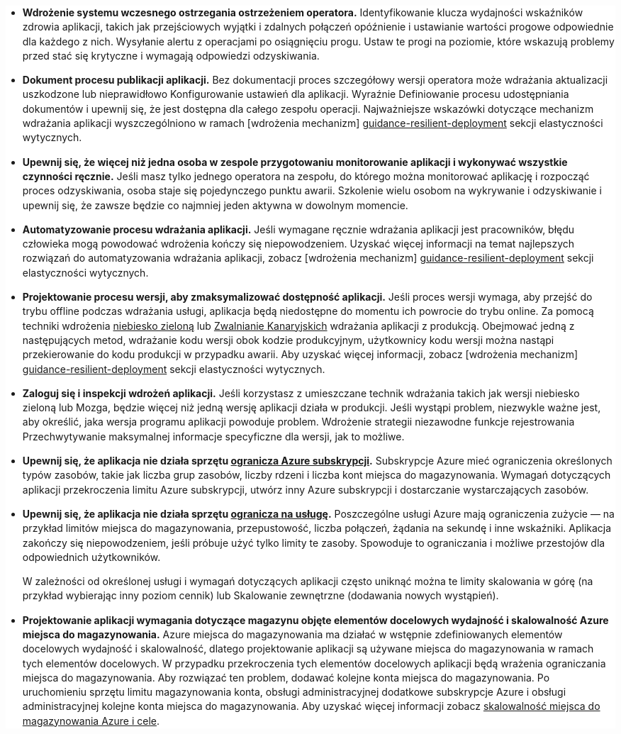- **Wdrożenie systemu wczesnego ostrzegania ostrzeżeniem operatora.** Identyfikowanie klucza wydajności wskaźników zdrowia aplikacji, takich jak przejściowych wyjątki i zdalnych połączeń opóźnienie i ustawianie wartości progowe odpowiednie dla każdego z nich. Wysyłanie alertu z operacjami po osiągnięciu progu. Ustaw te progi na poziomie, które wskazują problemy przed stać się krytyczne i wymagają odpowiedzi odzyskiwania.

- **Dokument procesu publikacji aplikacji.** Bez dokumentacji proces szczegółowy wersji operatora może wdrażania aktualizacji uszkodzone lub nieprawidłowo Konfigurowanie ustawień dla aplikacji. Wyraźnie Definiowanie procesu udostępniania dokumentów i upewnij się, że jest dostępna dla całego zespołu operacji. Najważniejsze wskazówki dotyczące mechanizm wdrażania aplikacji wyszczególniono w ramach [wdrożenia mechanizm] [ guidance-resilient-deployment] sekcji elastyczności wytycznych.

- **Upewnij się, że więcej niż jedna osoba w zespole przygotowaniu monitorowanie aplikacji i wykonywać wszystkie czynności ręcznie.** Jeśli masz tylko jednego operatora na zespołu, do którego można monitorować aplikację i rozpocząć proces odzyskiwania, osoba staje się pojedynczego punktu awarii. Szkolenie wielu osobom na wykrywanie i odzyskiwanie i upewnij się, że zawsze będzie co najmniej jeden aktywna w dowolnym momencie.

- **Automatyzowanie procesu wdrażania aplikacji.** Jeśli wymagane ręcznie wdrażania aplikacji jest pracowników, błędu człowieka mogą powodować wdrożenia kończy się niepowodzeniem. Uzyskać więcej informacji na temat najlepszych rozwiązań do automatyzowania wdrażania aplikacji, zobacz [wdrożenia mechanizm] [ guidance-resilient-deployment] sekcji elastyczności wytycznych.

- **Projektowanie procesu wersji, aby zmaksymalizować dostępność aplikacji.** Jeśli proces wersji wymaga, aby przejść do trybu offline podczas wdrażania usługi, aplikacja będą niedostępne do momentu ich powrocie do trybu online. Za pomocą techniki wdrożenia [niebiesko zieloną](http://martinfowler.com/bliki/BlueGreenDeployment.html) lub [Zwalnianie Kanaryjskich](http://martinfowler.com/bliki/CanaryRelease.html) wdrażania aplikacji z produkcją. Obejmować jedną z następujących metod, wdrażanie kodu wersji obok kodzie produkcyjnym, użytkownicy kodu wersji można nastąpi przekierowanie do kodu produkcji w przypadku awarii. Aby uzyskać więcej informacji, zobacz [wdrożenia mechanizm] [ guidance-resilient-deployment] sekcji elastyczności wytycznych.

- **Zaloguj się i inspekcji wdrożeń aplikacji.** Jeśli korzystasz z umieszczane technik wdrażania takich jak wersji niebiesko zieloną lub Mozga, będzie więcej niż jedną wersję aplikacji działa w produkcji. Jeśli wystąpi problem, niezwykle ważne jest, aby określić, jaka wersja programu aplikacji powoduje problem. Wdrożenie strategii niezawodne funkcje rejestrowania Przechwytywanie maksymalnej informacje specyficzne dla wersji, jak to możliwe. 

- **Upewnij się, że aplikacja nie działa sprzętu [ogranicza Azure subskrypcji](../azure-subscription-service-limits.md).** Subskrypcje Azure mieć ograniczenia określonych typów zasobów, takie jak liczba grup zasobów, liczby rdzeni i liczba kont miejsca do magazynowania.  Wymagań dotyczących aplikacji przekroczenia limitu Azure subskrypcji, utwórz inny Azure subskrypcji i dostarczanie wystarczających zasobów.

- **Upewnij się, że aplikacja nie działa sprzętu [ogranicza na usługę](../azure-subscription-service-limits.md).** Poszczególne usługi Azure mają ograniczenia zużycie &mdash; na przykład limitów miejsca do magazynowania, przepustowość, liczba połączeń, żądania na sekundę i inne wskaźniki. Aplikacja zakończy się niepowodzeniem, jeśli próbuje użyć tylko limity te zasoby. Spowoduje to ograniczania i możliwe przestojów dla odpowiednich użytkowników. 

    W zależności od określonej usługi i wymagań dotyczących aplikacji często uniknąć można te limity skalowania w górę (na przykład wybierając inny poziom cennik) lub Skalowanie zewnętrzne (dodawania nowych wystąpień).  

- **Projektowanie aplikacji wymagania dotyczące magazynu objęte elementów docelowych wydajność i skalowalność Azure miejsca do magazynowania.** Azure miejsca do magazynowania ma działać w wstępnie zdefiniowanych elementów docelowych wydajność i skalowalność, dlatego projektowanie aplikacji są używane miejsca do magazynowania w ramach tych elementów docelowych. W przypadku przekroczenia tych elementów docelowych aplikacji będą wrażenia ograniczania miejsca do magazynowania. Aby rozwiązać ten problem, dodawać kolejne konta miejsca do magazynowania. Po uruchomieniu sprzętu limitu magazynowania konta, obsługi administracyjnej dodatkowe subskrypcje Azure i obsługi administracyjnej kolejne konta miejsca do magazynowania. Aby uzyskać więcej informacji zobacz [skalowalność miejsca do magazynowania Azure i cele](../storage/storage-scalability-targets.md).


[app-service-autoscale]: ../monitoring-and-diagnostics/insights-how-to-scale.md
[azure-backup]: https://azure.microsoft.com/documentation/services/backup/
[boot-diagnostics]: https://azure.microsoft.com/blog/boot-diagnostics-for-virtual-machines-v2/
[circuit-breaker]: https://msdn.microsoft.com/library/dn589784.aspx
[cloud-service-autoscale]: ../cloud-services/cloud-services-how-to-scale.md
[diagnostics-logs]: ../monitoring-and-diagnostics/monitoring-overview-of-diagnostic-logs.md
[fma]: guidance-resiliency-failure-mode-analysis.md
[guidance-resilient-deployment]: guidance-resiliency-overview.md#resilient-deployment
[load-balancer]: load-balancer/load-balancer-overview.md
[monitoring-and-diagnostics-guidance]: ../best-practices-monitoring.md
[resource-manager]: ../azure-resource-manager/resource-group-overview.md
[retry-pattern]: https://msdn.microsoft.com/library/dn589788.aspx
[retry-service-guidance]: ../best-practices-retry-service-specific.md
[search-optimization]: ../search/search-performance-optimization.md
[sql-backup]: ../sql-database/sql-database-automated-backups.md
[sql-restore]: ../sql-database/sql-database-recovery-using-backups.md
[traffic-manager]: ../traffic-manager/traffic-manager-overview.md
[traffic-manager-routing]: ../traffic-manager/traffic-manager-routing-methods.md
[vmss-autoscale]: ../virtual-machine-scale-sets/virtual-machine-scale-sets-autoscale-overview.md